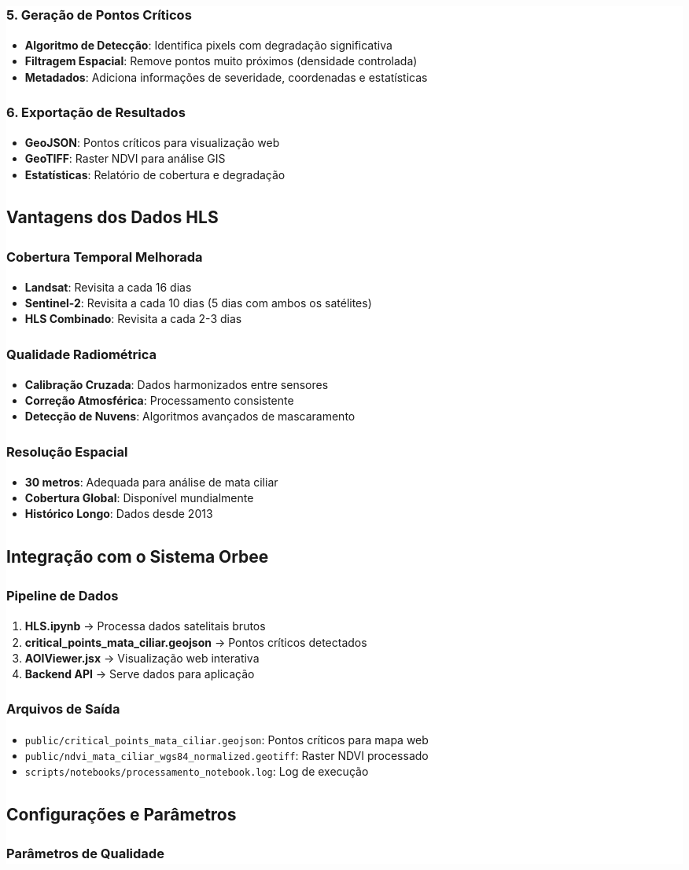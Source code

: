 ### 5. Geração de Pontos Críticos

- **Algoritmo de Detecção**: Identifica pixels com degradação significativa
- **Filtragem Espacial**: Remove pontos muito próximos (densidade controlada)
- **Metadados**: Adiciona informações de severidade, coordenadas e estatísticas

### 6. Exportação de Resultados

- **GeoJSON**: Pontos críticos para visualização web
- **GeoTIFF**: Raster NDVI para análise GIS
- **Estatísticas**: Relatório de cobertura e degradação

## Vantagens dos Dados HLS

### Cobertura Temporal Melhorada

- **Landsat**: Revisita a cada 16 dias
- **Sentinel-2**: Revisita a cada 10 dias (5 dias com ambos os satélites)
- **HLS Combinado**: Revisita a cada 2-3 dias

### Qualidade Radiométrica

- **Calibração Cruzada**: Dados harmonizados entre sensores
- **Correção Atmosférica**: Processamento consistente
- **Detecção de Nuvens**: Algoritmos avançados de mascaramento

### Resolução Espacial

- **30 metros**: Adequada para análise de mata ciliar
- **Cobertura Global**: Disponível mundialmente
- **Histórico Longo**: Dados desde 2013

## Integração com o Sistema Orbee

### Pipeline de Dados

1. **HLS.ipynb** → Processa dados satelitais brutos
2. **critical_points_mata_ciliar.geojson** → Pontos críticos detectados
3. **AOIViewer.jsx** → Visualização web interativa
4. **Backend API** → Serve dados para aplicação

### Arquivos de Saída

- `public/critical_points_mata_ciliar.geojson`: Pontos críticos para mapa web
- `public/ndvi_mata_ciliar_wgs84_normalized.geotiff`: Raster NDVI processado
- `scripts/notebooks/processamento_notebook.log`: Log de execução

## Configurações e Parâmetros

### Parâmetros de Qualidade
